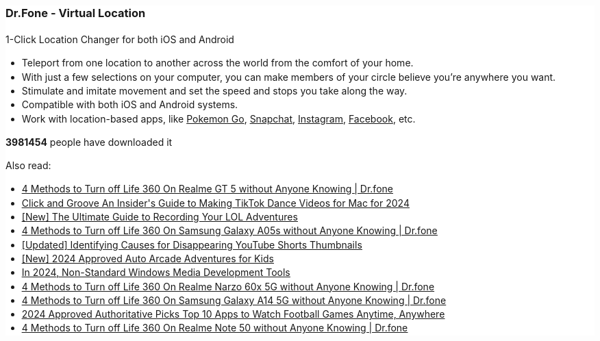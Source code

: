 
### Dr.Fone - Virtual Location

1-Click Location Changer for both iOS and Android

- Teleport from one location to another across the world from the comfort of your home.
- With just a few selections on your computer, you can make members of your circle believe you’re anywhere you want.
- Stimulate and imitate movement and set the speed and stops you take along the way.
- Compatible with both iOS and Android systems.
- Work with location-based apps, like [Pokemon Go](https://drfone.wondershare.com/virtual-location/pokemon-go-spoofing-ios.html), [Snapchat](https://drfone.wondershare.com/virtual-location/fake-snapchat-location.html), [Instagram](https://drfone.wondershare.com/virtual-location/how-to-change-region-on-instagram.html), [Facebook](https://drfone.wondershare.com/virtual-location/fake-location-on-facebook.html), etc.

**3981454** people have downloaded it


<ins class="adsbygoogle"
     style="display:block"
     data-ad-format="autorelaxed"
     data-ad-client="ca-pub-7571918770474297"
     data-ad-slot="1223367746"></ins>
<ins class="adsbygoogle"
     style="display:block"
     data-ad-client="ca-pub-7571918770474297"
     data-ad-slot="8358498916"
     data-ad-format="auto"
     data-full-width-responsive="true"></ins>






<span class="atpl-alsoreadstyle">Also read:</span>
<div><ul>
<li><a href="https://location-fake.techidaily.com/4-methods-to-turn-off-life-360-on-realme-gt-5-without-anyone-knowing-drfone-by-drfone-virtual-android/"><u>4 Methods to Turn off Life 360 On Realme GT 5 without Anyone Knowing | Dr.fone</u></a></li>
<li><a href="https://tiktok-videos.techidaily.com/click-and-groove-an-insiders-guide-to-making-tiktok-dance-videos-for-mac-for-2024/"><u>Click and Groove  An Insider's Guide to Making TikTok Dance Videos for Mac for 2024</u></a></li>
<li><a href="https://on-screen-recording.techidaily.com/new-the-ultimate-guide-to-recording-your-lol-adventures/"><u>[New] The Ultimate Guide to Recording Your LOL Adventures</u></a></li>
<li><a href="https://location-fake.techidaily.com/4-methods-to-turn-off-life-360-on-samsung-galaxy-a05s-without-anyone-knowing-drfone-by-drfone-virtual-android/"><u>4 Methods to Turn off Life 360 On Samsung Galaxy A05s without Anyone Knowing | Dr.fone</u></a></li>
<li><a href="https://eaxpv-info.techidaily.com/updated-identifying-causes-for-disappearing-youtube-shorts-thumbnails/"><u>[Updated] Identifying Causes for Disappearing YouTube Shorts Thumbnails</u></a></li>
<li><a href="https://desktop-recording.techidaily.com/new-2024-approved-auto-arcade-adventures-for-kids/"><u>[New] 2024 Approved  Auto Arcade Adventures for Kids</u></a></li>
<li><a href="https://extra-approaches.techidaily.com/in-2024-non-standard-windows-media-development-tools/"><u>In 2024, Non-Standard Windows Media Development Tools</u></a></li>
<li><a href="https://location-fake.techidaily.com/4-methods-to-turn-off-life-360-on-realme-narzo-60x-5g-without-anyone-knowing-drfone-by-drfone-virtual-android/"><u>4 Methods to Turn off Life 360 On Realme Narzo 60x 5G without Anyone Knowing | Dr.fone</u></a></li>
<li><a href="https://location-fake.techidaily.com/4-methods-to-turn-off-life-360-on-samsung-galaxy-a14-5g-without-anyone-knowing-drfone-by-drfone-virtual-android/"><u>4 Methods to Turn off Life 360 On Samsung Galaxy A14 5G without Anyone Knowing | Dr.fone</u></a></li>
<li><a href="https://vp-tips.techidaily.com/2024-approved-authoritative-picks-top-10-apps-to-watch-football-games-anytime-anywhere/"><u>2024 Approved  Authoritative Picks  Top 10 Apps to Watch Football Games Anytime, Anywhere</u></a></li>
<li><a href="https://location-fake.techidaily.com/4-methods-to-turn-off-life-360-on-realme-note-50-without-anyone-knowing-drfone-by-drfone-virtual-android/"><u>4 Methods to Turn off Life 360 On Realme Note 50 without Anyone Knowing | Dr.fone</u></a></li>